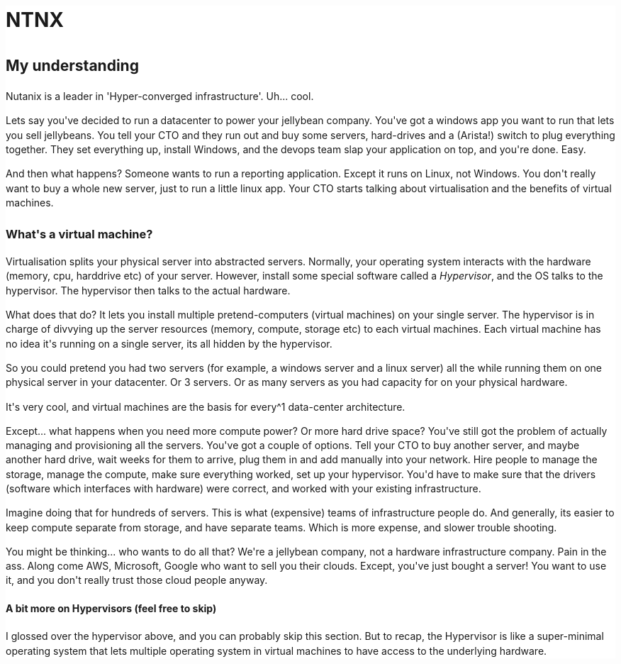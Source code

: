 # NTNX 

## My understanding
Nutanix is a leader in 'Hyper-converged infrastructure'. Uh... cool.

Lets say you've decided to run a datacenter to power your jellybean company. You've got a windows app you want to run that lets you sell jellybeans. You tell your CTO and they run out and buy some servers, hard-drives and a (Arista!) switch to plug everything together. They set everything up, install Windows, and the devops team slap your application on top, and you're done. Easy.

And then what happens? Someone wants to run a reporting application. Except it runs on Linux, not Windows. You don't really want to buy a whole new server, just to run a little linux app. Your CTO starts talking about virtualisation and the benefits of virtual machines.

### What's a virtual machine?

Virtualisation splits your physical server into abstracted servers. Normally, your operating system interacts with the hardware (memory, cpu, harddrive etc) of your server. However, install some special software called a _Hypervisor_, and the OS talks to the hypervisor. The hypervisor then talks to the actual hardware.

What does that do? It lets you install multiple pretend-computers (virtual machines) on your single server. The hypervisor is in charge of divvying up the server resources (memory, compute, storage etc) to each virtual machines. Each virtual machine has no idea it's running on a single server, its all hidden by the hypervisor.

So you could pretend you had two servers (for example, a windows server and a linux server) all the while running them on one physical server in your datacenter. Or 3 servers. Or as many servers as you had capacity for on your physical hardware.

It's very cool, and virtual machines are the basis for every^1 data-center architecture.

Except... what happens when you need more compute power? Or more hard drive space? You've still got the problem of actually managing and provisioning all the servers. You've got a couple of options. Tell your CTO to buy another server, and maybe another hard drive, wait weeks for them to arrive, plug them in and add manually into your network. Hire people to manage the storage, manage the compute, make sure everything worked, set up your hypervisor. You'd have to make sure that the drivers (software which interfaces with hardware) were correct, and worked with your existing infrastructure.

Imagine doing that for hundreds of servers. This is what (expensive) teams of infrastructure people do. And generally, its easier to keep compute separate from storage, and have separate teams. Which is more expense, and slower trouble shooting.

You might be thinking... who wants to do all that? We're a jellybean company, not a hardware infrastructure company. Pain in the ass. Along come AWS, Microsoft, Google who want to sell you their clouds. Except, you've just bought a server! You want to use it, and you don't really trust those cloud people anyway.

#### A bit more on Hypervisors (feel free to skip)
I glossed over the hypervisor above, and you can probably skip this section. But to recap, the Hypervisor is like a super-minimal operating system that lets multiple operating system in virtual machines to have access to the underlying hardware.
